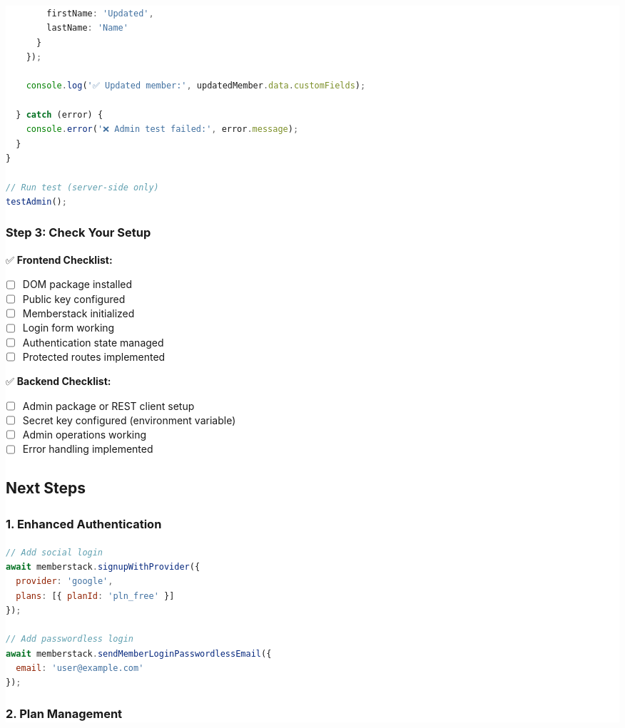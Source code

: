 ```javascript
        firstName: 'Updated',
        lastName: 'Name'
      }
    });
    
    console.log('✅ Updated member:', updatedMember.data.customFields);
    
  } catch (error) {
    console.error('❌ Admin test failed:', error.message);
  }
}

// Run test (server-side only)
testAdmin();
```

### Step 3: Check Your Setup

✅ **Frontend Checklist:**
- [ ] DOM package installed
- [ ] Public key configured
- [ ] Memberstack initialized
- [ ] Login form working
- [ ] Authentication state managed
- [ ] Protected routes implemented

✅ **Backend Checklist:**
- [ ] Admin package or REST client setup
- [ ] Secret key configured (environment variable)
- [ ] Admin operations working
- [ ] Error handling implemented

## Next Steps

### 1. Enhanced Authentication

```javascript
// Add social login
await memberstack.signupWithProvider({
  provider: 'google',
  plans: [{ planId: 'pln_free' }]
});

// Add passwordless login
await memberstack.sendMemberLoginPasswordlessEmail({
  email: 'user@example.com'
});
```

### 2. Plan Management

